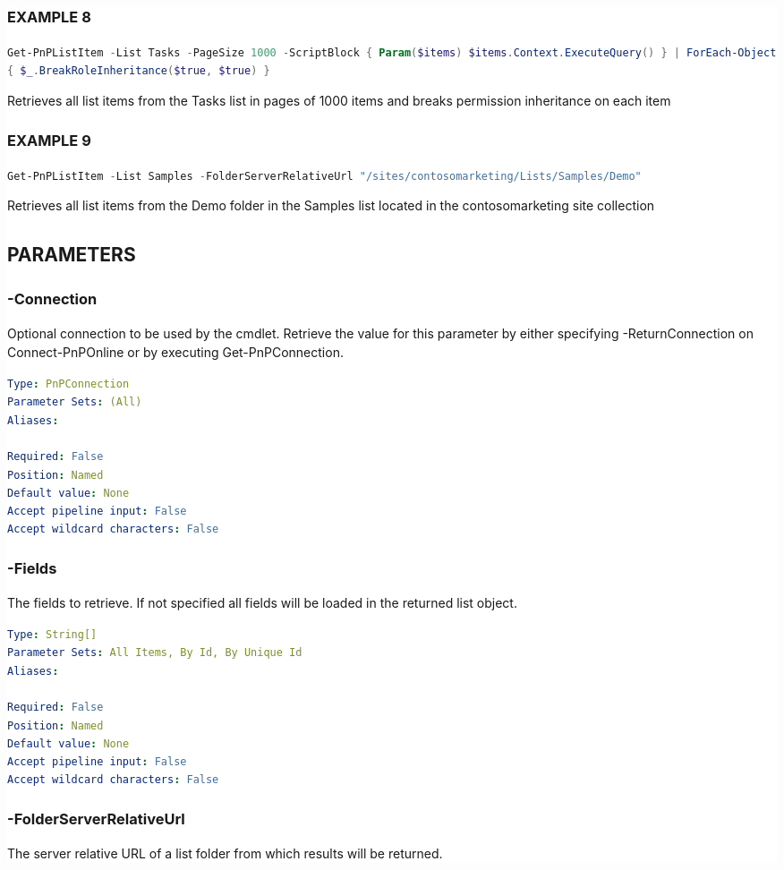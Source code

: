 ### EXAMPLE 8
```powershell
Get-PnPListItem -List Tasks -PageSize 1000 -ScriptBlock { Param($items) $items.Context.ExecuteQuery() } | ForEach-Object { $_.BreakRoleInheritance($true, $true) }
```

Retrieves all list items from the Tasks list in pages of 1000 items and breaks permission inheritance on each item

### EXAMPLE 9
```powershell
Get-PnPListItem -List Samples -FolderServerRelativeUrl "/sites/contosomarketing/Lists/Samples/Demo"
```

Retrieves all list items from the Demo folder in the Samples list located in the contosomarketing site collection

## PARAMETERS

### -Connection
Optional connection to be used by the cmdlet. Retrieve the value for this parameter by either specifying -ReturnConnection on Connect-PnPOnline or by executing Get-PnPConnection.

```yaml
Type: PnPConnection
Parameter Sets: (All)
Aliases:

Required: False
Position: Named
Default value: None
Accept pipeline input: False
Accept wildcard characters: False
```

### -Fields
The fields to retrieve. If not specified all fields will be loaded in the returned list object.

```yaml
Type: String[]
Parameter Sets: All Items, By Id, By Unique Id
Aliases:

Required: False
Position: Named
Default value: None
Accept pipeline input: False
Accept wildcard characters: False
```

### -FolderServerRelativeUrl
The server relative URL of a list folder from which results will be returned.
